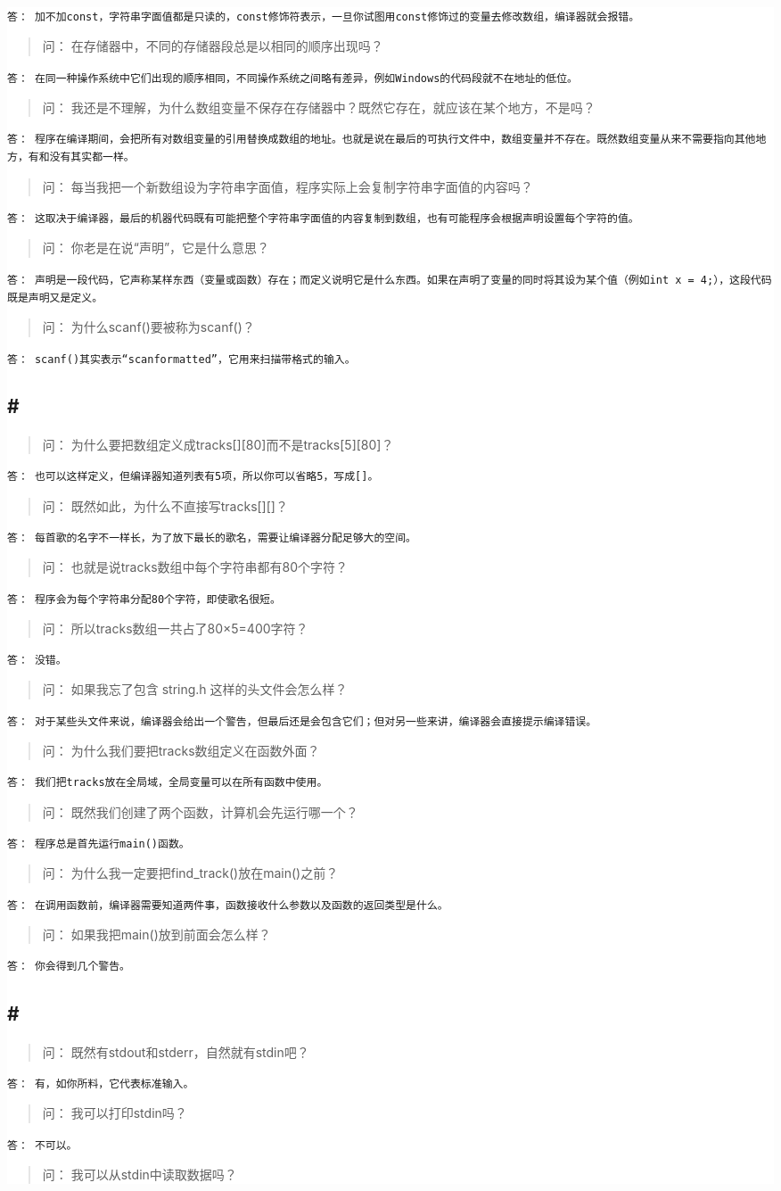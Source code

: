     答： 加不加const，字符串字面值都是只读的，const修饰符表示，一旦你试图用const修饰过的变量去修改数组，编译器就会报错。
> 问： 在存储器中，不同的存储器段总是以相同的顺序出现吗？
    
    答： 在同一种操作系统中它们出现的顺序相同，不同操作系统之间略有差异，例如Windows的代码段就不在地址的低位。
> 问： 我还是不理解，为什么数组变量不保存在存储器中？既然它存在，就应该在某个地方，不是吗？
    
    答： 程序在编译期间，会把所有对数组变量的引用替换成数组的地址。也就是说在最后的可执行文件中，数组变量并不存在。既然数组变量从来不需要指向其他地方，有和没有其实都一样。
> 问： 每当我把一个新数组设为字符串字面值，程序实际上会复制字符串字面值的内容吗？
    
    答： 这取决于编译器，最后的机器代码既有可能把整个字符串字面值的内容复制到数组，也有可能程序会根据声明设置每个字符的值。
> 问： 你老是在说“声明”，它是什么意思？
    
    答： 声明是一段代码，它声称某样东西（变量或函数）存在；而定义说明它是什么东西。如果在声明了变量的同时将其设为某个值（例如int x = 4;），这段代码既是声明又是定义。
> 问： 为什么scanf()要被称为scanf()？
    
    答： scanf()其实表示“scanformatted”，它用来扫描带格式的输入。



## \#


> 问： 为什么要把数组定义成tracks[][80]而不是tracks[5][80]？
    
    答： 也可以这样定义，但编译器知道列表有5项，所以你可以省略5，写成[]。
> 问： 既然如此，为什么不直接写tracks[][]？
    
    答： 每首歌的名字不一样长，为了放下最长的歌名，需要让编译器分配足够大的空间。
> 问： 也就是说tracks数组中每个字符串都有80个字符？
    
    答： 程序会为每个字符串分配80个字符，即使歌名很短。
> 问： 所以tracks数组一共占了80×5=400字符？
    
    答： 没错。
> 问： 如果我忘了包含 string.h 这样的头文件会怎么样？
    
    答： 对于某些头文件来说，编译器会给出一个警告，但最后还是会包含它们；但对另一些来讲，编译器会直接提示编译错误。
> 问： 为什么我们要把tracks数组定义在函数外面？
    
    答： 我们把tracks放在全局域，全局变量可以在所有函数中使用。
> 问： 既然我们创建了两个函数，计算机会先运行哪一个？
    
    答： 程序总是首先运行main()函数。
> 问： 为什么我一定要把find_track()放在main()之前？
    
    答： 在调用函数前，编译器需要知道两件事，函数接收什么参数以及函数的返回类型是什么。
> 问： 如果我把main()放到前面会怎么样？
    
    答： 你会得到几个警告。



## \#


> 问： 既然有stdout和stderr，自然就有stdin吧？
    
    答： 有，如你所料，它代表标准输入。
> 问： 我可以打印stdin吗？
    
    答： 不可以。
> 问： 我可以从stdin中读取数据吗？
    